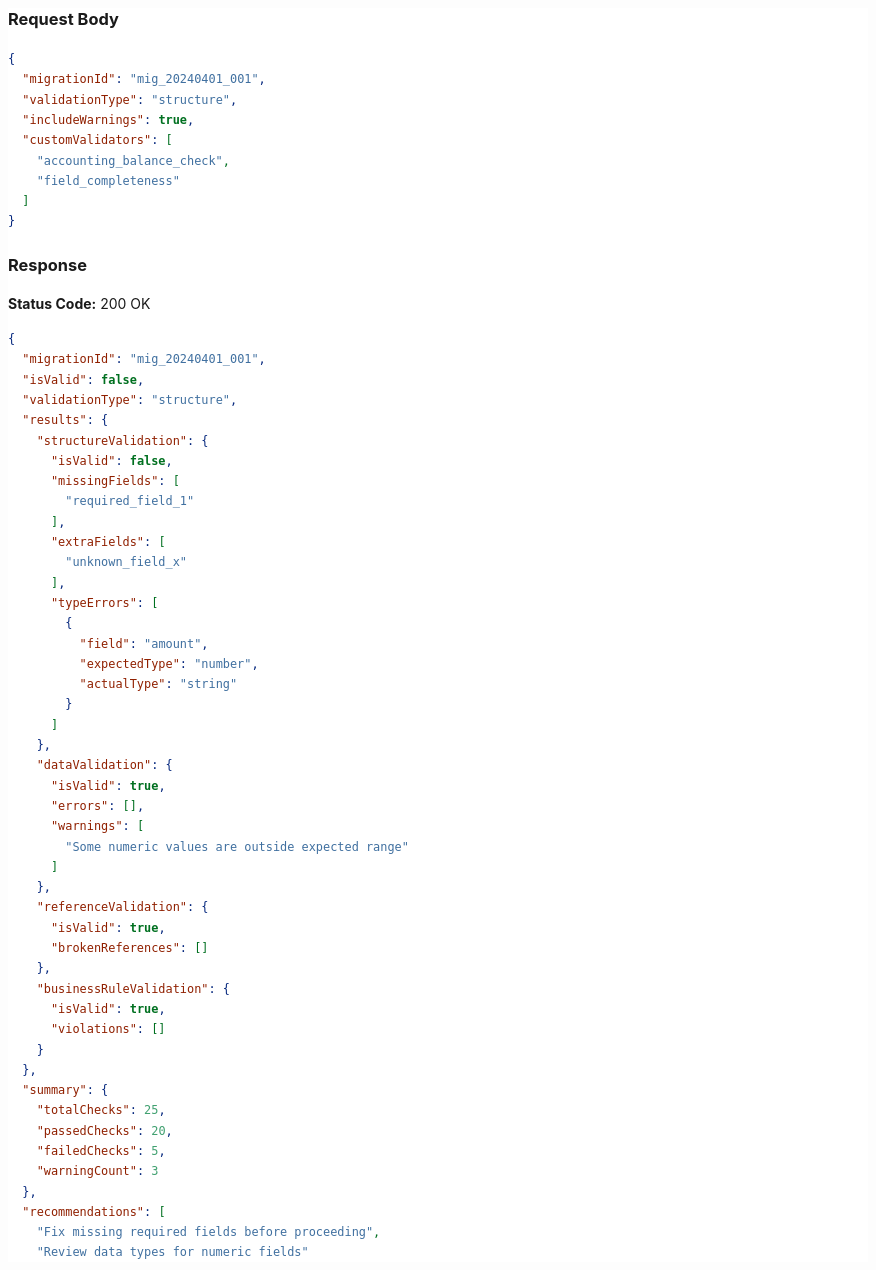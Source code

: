 ### Request Body

```json
{
  "migrationId": "mig_20240401_001",
  "validationType": "structure",
  "includeWarnings": true,
  "customValidators": [
    "accounting_balance_check",
    "field_completeness"
  ]
}
```

### Response

**Status Code:** 200 OK

```json
{
  "migrationId": "mig_20240401_001",
  "isValid": false,
  "validationType": "structure",
  "results": {
    "structureValidation": {
      "isValid": false,
      "missingFields": [
        "required_field_1"
      ],
      "extraFields": [
        "unknown_field_x"
      ],
      "typeErrors": [
        {
          "field": "amount",
          "expectedType": "number",
          "actualType": "string"
        }
      ]
    },
    "dataValidation": {
      "isValid": true,
      "errors": [],
      "warnings": [
        "Some numeric values are outside expected range"
      ]
    },
    "referenceValidation": {
      "isValid": true,
      "brokenReferences": []
    },
    "businessRuleValidation": {
      "isValid": true,
      "violations": []
    }
  },
  "summary": {
    "totalChecks": 25,
    "passedChecks": 20,
    "failedChecks": 5,
    "warningCount": 3
  },
  "recommendations": [
    "Fix missing required fields before proceeding",
    "Review data types for numeric fields"
```